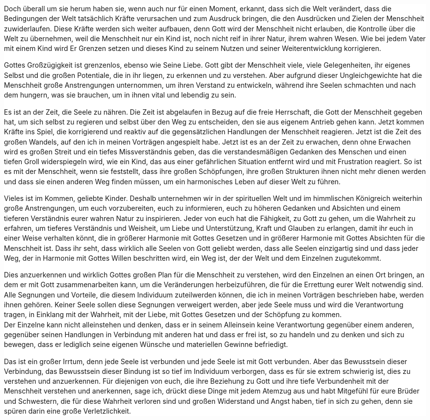 Doch überall um sie herum haben sie, wenn auch nur für einen Moment, erkannt, dass sich die Welt verändert, dass die Bedingungen der Welt tatsächlich Kräfte verursachen und zum Ausdruck bringen, die den Ausdrücken und Zielen der Menschheit zuwiderlaufen. Diese Kräfte werden sich weiter aufbauen, denn Gott wird der Menschheit nicht erlauben, die Kontrolle über die Welt zu übernehmen, weil die Menschheit nur ein Kind ist, noch nicht reif in ihrer Natur, ihrem wahren Wesen. Wie bei jedem Vater mit einem Kind wird Er Grenzen setzen und dieses Kind zu seinem Nutzen und seiner Weiterentwicklung korrigieren.

Gottes Großzügigkeit ist grenzenlos, ebenso wie Seine Liebe. Gott gibt der Menschheit viele, viele Gelegenheiten, ihr eigenes Selbst und die großen Potentiale, die in ihr liegen, zu erkennen und zu verstehen. Aber aufgrund dieser Ungleichgewichte hat die Menschheit große Anstrengungen unternommen, um ihren Verstand zu entwickeln, während ihre Seelen schmachten und nach dem hungern, was sie brauchen, um in ihnen vital und lebendig zu sein.

Es ist an der Zeit, die Seele zu nähren. Die Zeit ist abgelaufen in Bezug auf die freie Herrschaft, die Gott der Menschheit gegeben hat, um sich selbst zu regieren und selbst über den Weg zu entscheiden, den sie aus eigenem Antrieb gehen kann. Jetzt kommen Kräfte ins Spiel, die korrigierend und reaktiv auf die gegensätzlichen Handlungen der Menschheit reagieren. Jetzt ist die Zeit des großen Wandels, auf den ich in meinen Vorträgen angespielt habe. Jetzt ist es an der Zeit zu erwachen, denn ohne Erwachen wird es großen Streit und ein tiefes Missverständnis geben, das die verstandesmäßigen Gedanken des Menschen und einen tiefen Groll widerspiegeln wird, wie ein Kind, das aus einer gefährlichen Situation entfernt wird und mit Frustration reagiert. So ist es mit der Menschheit, wenn sie feststellt, dass ihre großen Schöpfungen, ihre großen Strukturen ihnen nicht mehr dienen werden und dass sie einen anderen Weg finden müssen, um ein harmonisches Leben auf dieser Welt zu führen.

Vieles ist im Kommen, geliebte Kinder. Deshalb unternehmen wir in der spirituellen Welt und im himmlischen Königreich weiterhin große Anstrengungen, um euch vorzubereiten, euch zu informieren, euch zu höheren Gedanken und Absichten und einem tieferen Verständnis eurer wahren Natur zu inspirieren. Jeder von euch hat die Fähigkeit, zu Gott zu gehen, um die Wahrheit zu erfahren, um tieferes Verständnis und Weisheit, um Liebe und Unterstützung, Kraft und Glauben zu erlangen, damit ihr euch in einer Weise verhalten könnt, die in größerer Harmonie mit Gottes Gesetzen und in größerer Harmonie mit Gottes Absichten für die Menschheit ist. Dass ihr seht, dass wirklich alle Seelen von Gott geliebt werden, dass alle Seelen einzigartig sind und dass jeder Weg, der in Harmonie mit Gottes Willen beschritten wird, ein Weg ist, der der Welt und dem Einzelnen zugutekommt.

Dies anzuerkennen und wirklich Gottes großen Plan für die Menschheit zu verstehen, wird den Einzelnen an einen Ort bringen, an dem er mit Gott zusammenarbeiten kann, um die Veränderungen herbeizuführen, die für die Errettung eurer Welt notwendig sind. Alle Segnungen und Vorteile, die diesem Individuum zuteilwerden können, die ich in meinen Vorträgen beschrieben habe, werden ihnen gehören. Keiner Seele sollen diese Segnungen verweigert werden, aber jede Seele muss und wird die Verantwortung tragen, in Einklang mit der Wahrheit, mit der Liebe, mit Gottes Gesetzen und der Schöpfung zu kommen.               
Der Einzelne kann nicht alleinstehen und denken, dass er in seinem Alleinsein keine Verantwortung gegenüber einem anderen, gegenüber seinen Handlungen in Verbindung mit anderen hat und dass er frei ist, so zu handeln und zu denken und sich zu bewegen, dass er lediglich seine eigenen Wünsche und materiellen Gewinne befriedigt.

Das ist ein großer Irrtum, denn jede Seele ist verbunden und jede Seele ist mit Gott verbunden. Aber das Bewusstsein dieser Verbindung, das Bewusstsein dieser Bindung ist so tief im Individuum verborgen, dass es für sie extrem schwierig ist, dies zu verstehen und anzuerkennen. Für diejenigen von euch, die ihre Beziehung zu Gott und ihre tiefe Verbundenheit mit der Menschheit verstehen und anerkennen, sage ich, drückt diese Dinge mit jedem Atemzug aus und habt Mitgefühl für eure Brüder und Schwestern, die für diese Wahrheit verloren sind und großen Widerstand und Angst haben, tief in sich zu gehen, denn sie spüren darin eine große Verletzlichkeit.
